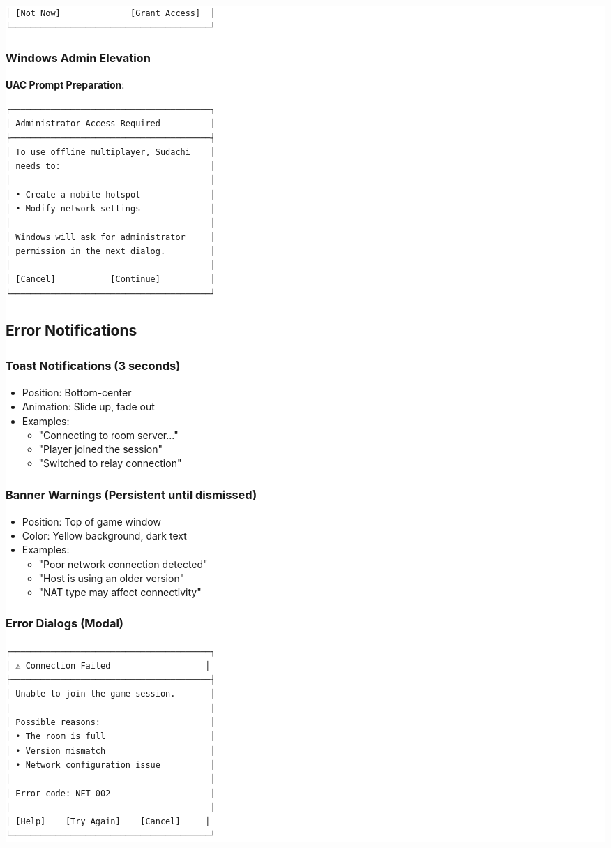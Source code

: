 ```
│ [Not Now]              [Grant Access]  │
└────────────────────────────────────────┘
```

### Windows Admin Elevation

**UAC Prompt Preparation**:
```
┌────────────────────────────────────────┐
│ Administrator Access Required          │
├────────────────────────────────────────┤
│ To use offline multiplayer, Sudachi    │
│ needs to:                              │
│                                        │
│ • Create a mobile hotspot              │
│ • Modify network settings              │
│                                        │
│ Windows will ask for administrator     │
│ permission in the next dialog.         │
│                                        │
│ [Cancel]           [Continue]          │
└────────────────────────────────────────┘
```

## Error Notifications

### Toast Notifications (3 seconds)
- Position: Bottom-center
- Animation: Slide up, fade out
- Examples:
  - "Connecting to room server..."
  - "Player joined the session"
  - "Switched to relay connection"

### Banner Warnings (Persistent until dismissed)
- Position: Top of game window
- Color: Yellow background, dark text
- Examples:
  - "Poor network connection detected"
  - "Host is using an older version"
  - "NAT type may affect connectivity"

### Error Dialogs (Modal)
```
┌────────────────────────────────────────┐
│ ⚠️ Connection Failed                   │
├────────────────────────────────────────┤
│ Unable to join the game session.       │
│                                        │
│ Possible reasons:                      │
│ • The room is full                     │
│ • Version mismatch                     │
│ • Network configuration issue          │
│                                        │
│ Error code: NET_002                    │
│                                        │
│ [Help]    [Try Again]    [Cancel]     │
└────────────────────────────────────────┘
```
